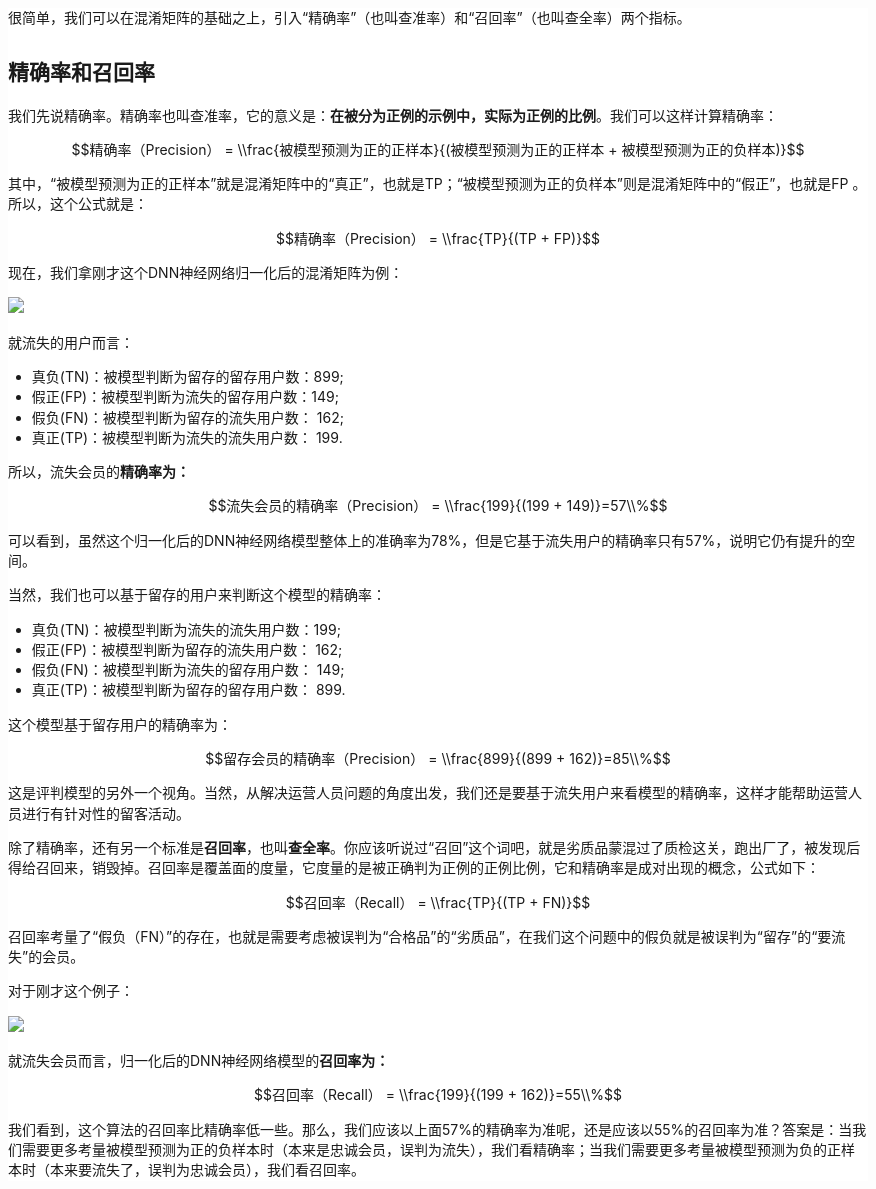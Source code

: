 很简单，我们可以在混淆矩阵的基础之上，引入“精确率”（也叫查准率）和“召回率”（也叫查全率）两个指标。

## 精确率和召回率

我们先说精确率。精确率也叫查准率，它的意义是：**在被分为正例的示例中，实际为正例的比例**。我们可以这样计算精确率：

$$精确率（Precision） = \\frac{被模型预测为正的正样本}{(被模型预测为正的正样本 + 被模型预测为正的负样本)}$$

其中，“被模型预测为正的正样本”就是混淆矩阵中的“真正”，也就是TP；“被模型预测为正的负样本”则是混淆矩阵中的“假正”，也就是FP 。所以，这个公式就是：

$$精确率（Precision） = \\frac{TP}{(TP + FP)}$$

现在，我们拿刚才这个DNN神经网络归一化后的混淆矩阵为例：

![](https://static001.geekbang.org/resource/image/65/53/65af36cf08a5eb7a82527d242b505a53.jpg?wh=2000x1025)

就流失的用户而言：

- 真负(TN)：被模型判断为留存的留存用户数：899;
- 假正(FP)：被模型判断为流失的留存用户数：149;
- 假负(FN)：被模型判断为留存的流失用户数： 162;
- 真正(TP)：被模型判断为流失的流失用户数： 199.

所以，流失会员的**精确率为：**

$$流失会员的精确率（Precision） = \\frac{199}{(199 + 149)}=57\\%$$

可以看到，虽然这个归一化后的DNN神经网络模型整体上的准确率为78%，但是它基于流失用户的精确率只有57%，说明它仍有提升的空间。

当然，我们也可以基于留存的用户来判断这个模型的精确率：

- 真负(TN)：被模型判断为流失的流失用户数：199;
- 假正(FP)：被模型判断为留存的流失用户数： 162;
- 假负(FN)：被模型判断为流失的留存用户数： 149;
- 真正(TP)：被模型判断为留存的留存用户数： 899.

这个模型基于留存用户的精确率为：

$$留存会员的精确率（Precision） = \\frac{899}{(899 + 162)}=85\\%$$

这是评判模型的另外一个视角。当然，从解决运营人员问题的角度出发，我们还是要基于流失用户来看模型的精确率，这样才能帮助运营人员进行有针对性的留客活动。

除了精确率，还有另一个标准是**召回率**，也叫**查全率**。你应该听说过“召回”这个词吧，就是劣质品蒙混过了质检这关，跑出厂了，被发现后得给召回来，销毁掉。召回率是覆盖面的度量，它度量的是被正确判为正例的正例比例，它和精确率是成对出现的概念，公式如下：

$$召回率（Recall） = \\frac{TP}{(TP + FN)}$$

召回率考量了“假负（FN）”的存在，也就是需要考虑被误判为“合格品”的“劣质品”，在我们这个问题中的假负就是被误判为“留存”的“要流失”的会员。

对于刚才这个例子：

![](https://static001.geekbang.org/resource/image/65/53/65af36cf08a5eb7a82527d242b505a53.jpg?wh=2000x1025)

就流失会员而言，归一化后的DNN神经网络模型的**召回率为：**

$$召回率（Recall） = \\frac{199}{(199 + 162)}=55\\%$$

我们看到，这个算法的召回率比精确率低一些。那么，我们应该以上面57%的精确率为准呢，还是应该以55%的召回率为准？答案是：当我们需要更多考量被模型预测为正的负样本时（本来是忠诚会员，误判为流失），我们看精确率；当我们需要更多考量被模型预测为负的正样本时（本来要流失了，误判为忠诚会员），我们看召回率。
